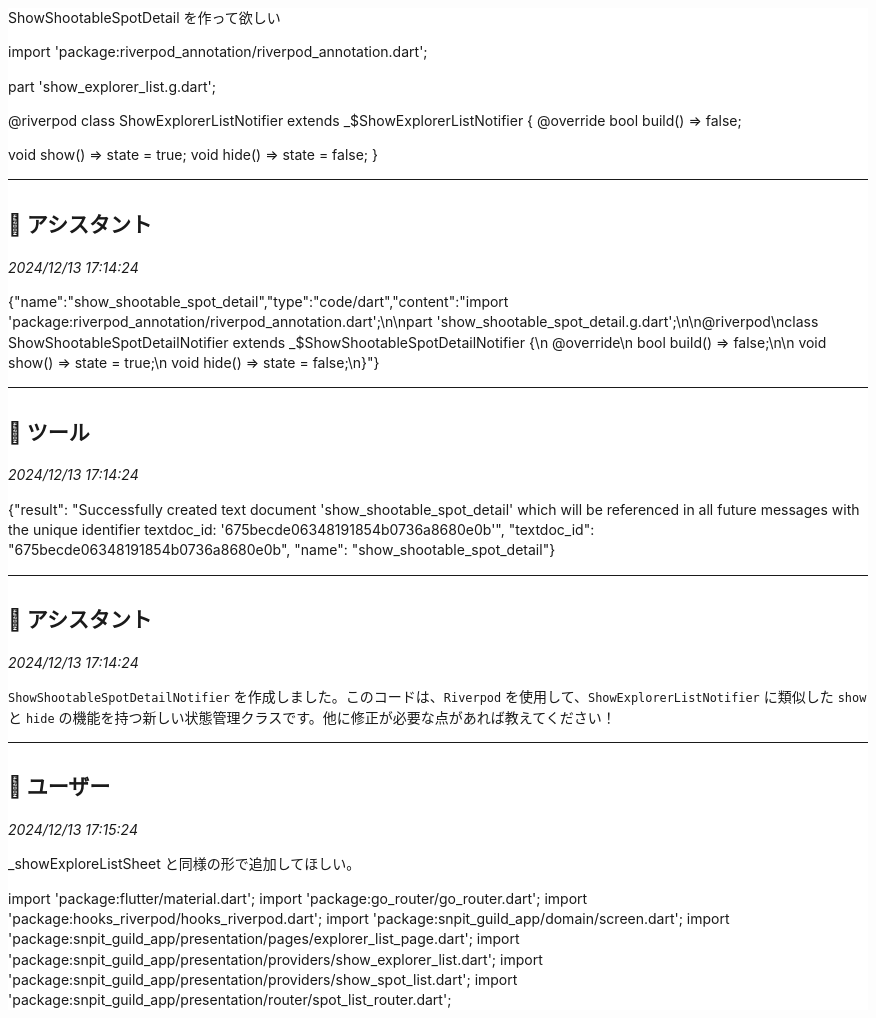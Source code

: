 ShowShootableSpotDetail を作って欲しい

import 'package:riverpod\_annotation/riverpod\_annotation.dart';

part 'show\_explorer\_list.g.dart';

@riverpod
class ShowExplorerListNotifier extends \_$ShowExplorerListNotifier {
  @override
  bool build() =&gt; false;

  void show() =&gt; state = true;
  void hide() =&gt; state = false;
}

---

## 🤖 アシスタント
*2024/12/13 17:14:24*

{"name":"show\_shootable\_spot\_detail","type":"code/dart","content":"import 'package:riverpod\_annotation/riverpod\_annotation.dart';\\n\\npart 'show\_shootable\_spot\_detail.g.dart';\\n\\n@riverpod\\nclass ShowShootableSpotDetailNotifier extends \_$ShowShootableSpotDetailNotifier {\\n  @override\\n  bool build() =&gt; false;\\n\\n  void show() =&gt; state = true;\\n  void hide() =&gt; state = false;\\n}"}

---

## 🔧 ツール
*2024/12/13 17:14:24*

{"result": "Successfully created text document 'show\_shootable\_spot\_detail' which will be referenced in all future messages with the unique identifier textdoc\_id: '675becde06348191854b0736a8680e0b'", "textdoc\_id": "675becde06348191854b0736a8680e0b", "name": "show\_shootable\_spot\_detail"}

---

## 🤖 アシスタント
*2024/12/13 17:14:24*

`ShowShootableSpotDetailNotifier` を作成しました。このコードは、`Riverpod` を使用して、`ShowExplorerListNotifier` に類似した `show` と `hide` の機能を持つ新しい状態管理クラスです。他に修正が必要な点があれば教えてください！

---

## 👤 ユーザー
*2024/12/13 17:15:24*

\_showExploreListSheet と同様の形で追加してほしい。

import 'package:flutter/material.dart';
import 'package:go\_router/go\_router.dart';
import 'package:hooks\_riverpod/hooks\_riverpod.dart';
import 'package:snpit\_guild\_app/domain/screen.dart';
import 'package:snpit\_guild\_app/presentation/pages/explorer\_list\_page.dart';
import 'package:snpit\_guild\_app/presentation/providers/show\_explorer\_list.dart';
import 'package:snpit\_guild\_app/presentation/providers/show\_spot\_list.dart';
import 'package:snpit\_guild\_app/presentation/router/spot\_list\_router.dart';
